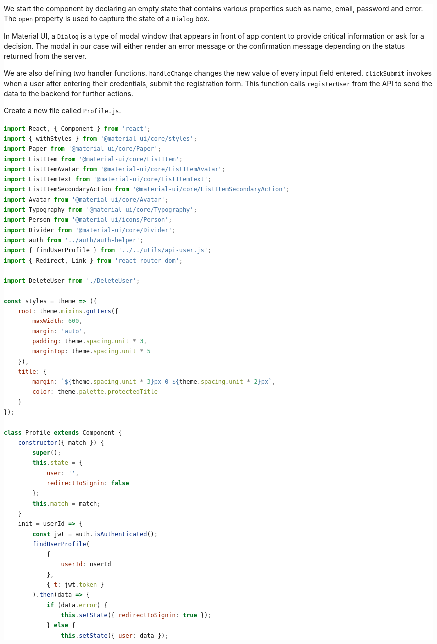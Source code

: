 We start the component by declaring an empty state that contains various properties such as name, email, password and error. The `open` property is used to capture the state of a `Dialog` box.

In Material UI, a `Dialog` is a type of modal window that appears in front of app content to provide critical information or ask for a decision. The modal in our case will either render an error message or the confirmation message depending on the status returned from the server.

We are also defining two handler functions. `handleChange` changes the new value of every input field entered. `clickSubmit` invokes when a user after entering their credentials, submit the registration form. This function calls `registerUser` from the API to send the data to the backend for further actions.

Create a new file called `Profile.js`.

```js
import React, { Component } from 'react';
import { withStyles } from '@material-ui/core/styles';
import Paper from '@material-ui/core/Paper';
import ListItem from '@material-ui/core/ListItem';
import ListItemAvatar from '@material-ui/core/ListItemAvatar';
import ListItemText from '@material-ui/core/ListItemText';
import ListItemSecondaryAction from '@material-ui/core/ListItemSecondaryAction';
import Avatar from '@material-ui/core/Avatar';
import Typography from '@material-ui/core/Typography';
import Person from '@material-ui/icons/Person';
import Divider from '@material-ui/core/Divider';
import auth from '../auth/auth-helper';
import { findUserProfile } from '../../utils/api-user.js';
import { Redirect, Link } from 'react-router-dom';

import DeleteUser from './DeleteUser';

const styles = theme => ({
	root: theme.mixins.gutters({
		maxWidth: 600,
		margin: 'auto',
		padding: theme.spacing.unit * 3,
		marginTop: theme.spacing.unit * 5
	}),
	title: {
		margin: `${theme.spacing.unit * 3}px 0 ${theme.spacing.unit * 2}px`,
		color: theme.palette.protectedTitle
	}
});

class Profile extends Component {
	constructor({ match }) {
		super();
		this.state = {
			user: '',
			redirectToSignin: false
		};
		this.match = match;
	}
	init = userId => {
		const jwt = auth.isAuthenticated();
		findUserProfile(
			{
				userId: userId
			},
			{ t: jwt.token }
		).then(data => {
			if (data.error) {
				this.setState({ redirectToSignin: true });
			} else {
				this.setState({ user: data });
```